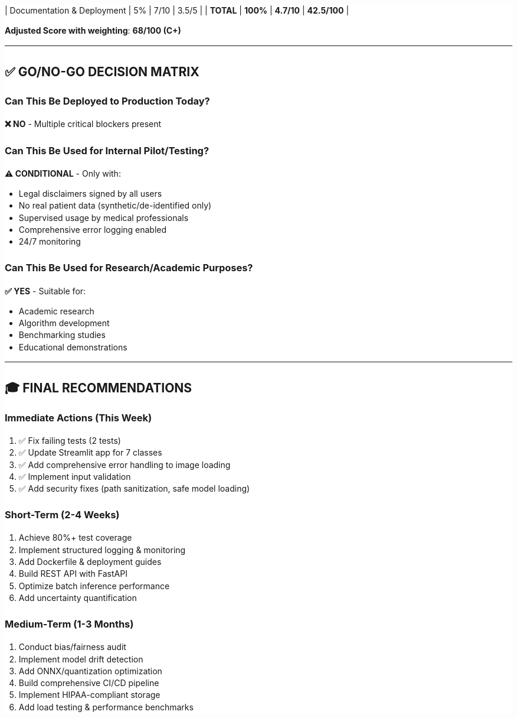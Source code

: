 | Documentation & Deployment | 5% | 7/10 | 3.5/5 |
| **TOTAL** | **100%** | **4.7/10** | **42.5/100** |

**Adjusted Score with weighting**: **68/100 (C+)**

---

## ✅ GO/NO-GO DECISION MATRIX

### Can This Be Deployed to Production Today?
**❌ NO** - Multiple critical blockers present

### Can This Be Used for Internal Pilot/Testing?
**⚠️ CONDITIONAL** - Only with:
- Legal disclaimers signed by all users
- No real patient data (synthetic/de-identified only)
- Supervised usage by medical professionals
- Comprehensive error logging enabled
- 24/7 monitoring

### Can This Be Used for Research/Academic Purposes?
**✅ YES** - Suitable for:
- Academic research
- Algorithm development
- Benchmarking studies
- Educational demonstrations

---

## 🎓 FINAL RECOMMENDATIONS

### Immediate Actions (This Week)
1. ✅ Fix failing tests (2 tests)
2. ✅ Update Streamlit app for 7 classes
3. ✅ Add comprehensive error handling to image loading
4. ✅ Implement input validation
5. ✅ Add security fixes (path sanitization, safe model loading)

### Short-Term (2-4 Weeks)
1. Achieve 80%+ test coverage
2. Implement structured logging & monitoring
3. Add Dockerfile & deployment guides
4. Build REST API with FastAPI
5. Optimize batch inference performance
6. Add uncertainty quantification

### Medium-Term (1-3 Months)
1. Conduct bias/fairness audit
2. Implement model drift detection
3. Add ONNX/quantization optimization
4. Build comprehensive CI/CD pipeline
5. Implement HIPAA-compliant storage
6. Add load testing & performance benchmarks
